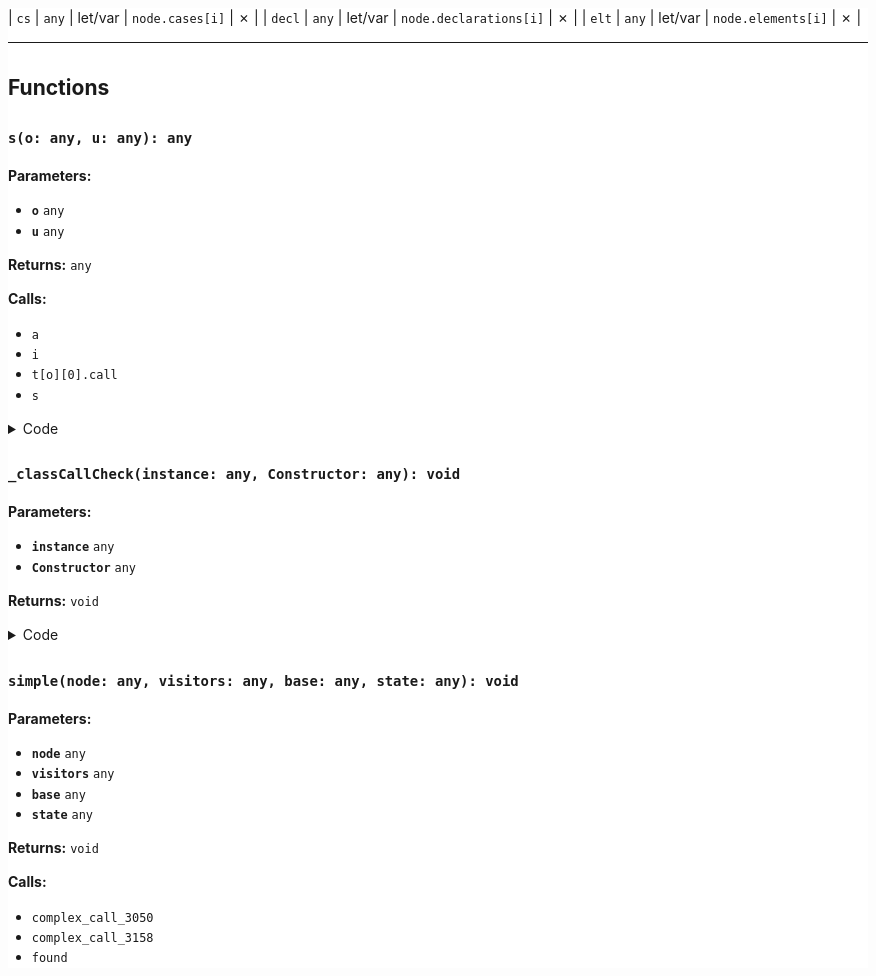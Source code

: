| `cs` | `any` | let/var | `node.cases[i]` | ✗ |
| `decl` | `any` | let/var | `node.declarations[i]` | ✗ |
| `elt` | `any` | let/var | `node.elements[i]` | ✗ |


---

## Functions

### `s(o: any, u: any): any`

**Parameters:**

- **`o`** `any`
- **`u`** `any`

**Returns:** `any`

**Calls:**

- `a`
- `i`
- `t[o][0].call`
- `s`

<details><summary>Code</summary></details>

### `_classCallCheck(instance: any, Constructor: any): void`

**Parameters:**

- **`instance`** `any`
- **`Constructor`** `any`

**Returns:** `void`

<details><summary>Code</summary></details>

### `simple(node: any, visitors: any, base: any, state: any): void`

**Parameters:**

- **`node`** `any`
- **`visitors`** `any`
- **`base`** `any`
- **`state`** `any`

**Returns:** `void`

**Calls:**

- `complex_call_3050`
- `complex_call_3158`
- `found`

